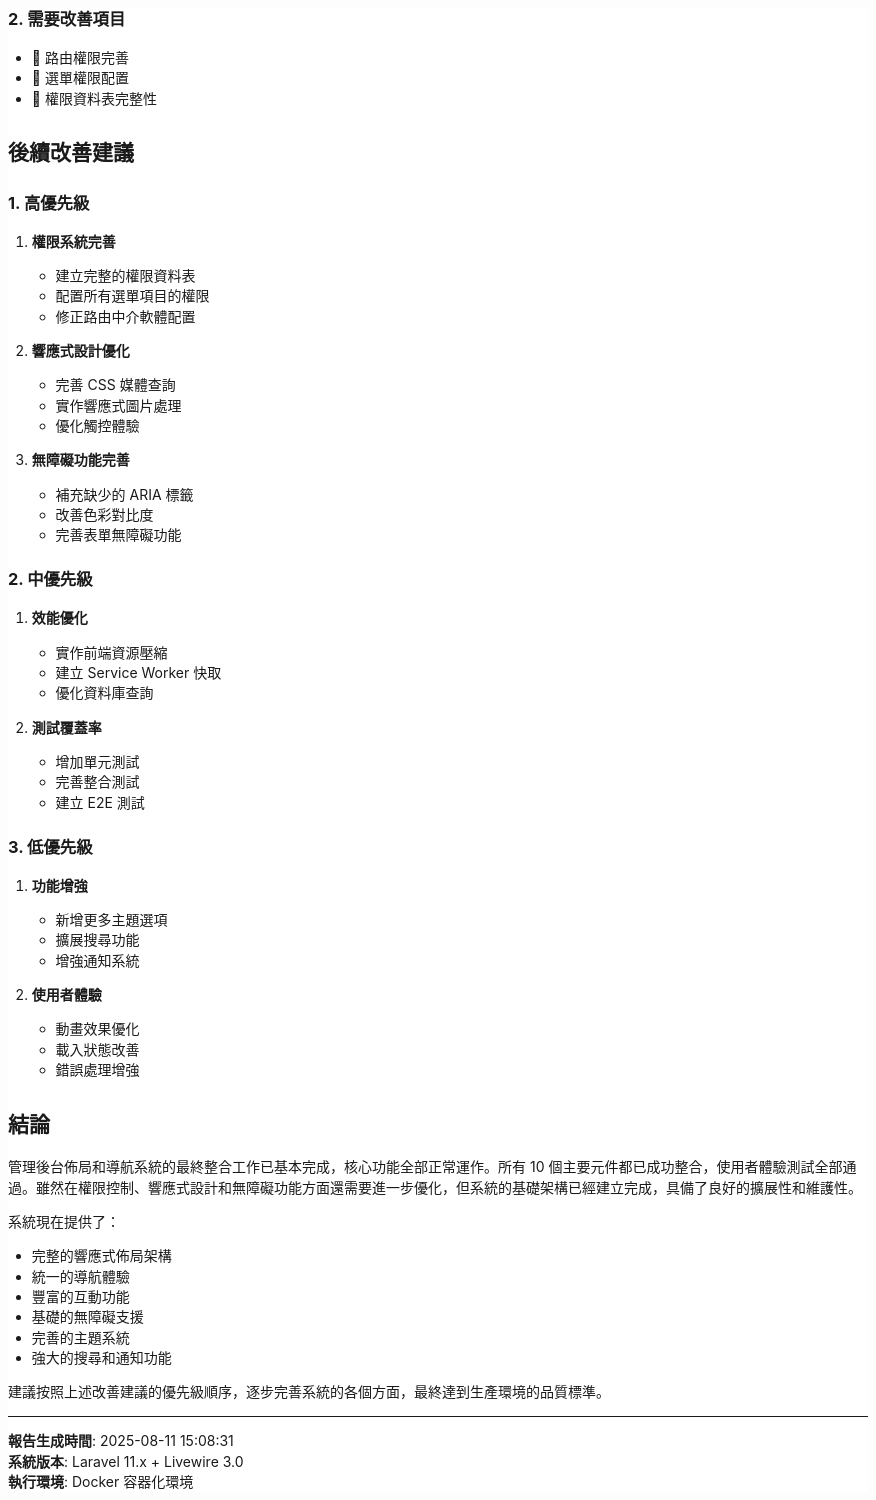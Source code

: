 ### 2. 需要改善項目
- 🔄 路由權限完善
- 🔄 選單權限配置
- 🔄 權限資料表完整性

## 後續改善建議

### 1. 高優先級
1. **權限系統完善**
   - 建立完整的權限資料表
   - 配置所有選單項目的權限
   - 修正路由中介軟體配置

2. **響應式設計優化**
   - 完善 CSS 媒體查詢
   - 實作響應式圖片處理
   - 優化觸控體驗

3. **無障礙功能完善**
   - 補充缺少的 ARIA 標籤
   - 改善色彩對比度
   - 完善表單無障礙功能

### 2. 中優先級
1. **效能優化**
   - 實作前端資源壓縮
   - 建立 Service Worker 快取
   - 優化資料庫查詢

2. **測試覆蓋率**
   - 增加單元測試
   - 完善整合測試
   - 建立 E2E 測試

### 3. 低優先級
1. **功能增強**
   - 新增更多主題選項
   - 擴展搜尋功能
   - 增強通知系統

2. **使用者體驗**
   - 動畫效果優化
   - 載入狀態改善
   - 錯誤處理增強

## 結論

管理後台佈局和導航系統的最終整合工作已基本完成，核心功能全部正常運作。所有 10 個主要元件都已成功整合，使用者體驗測試全部通過。雖然在權限控制、響應式設計和無障礙功能方面還需要進一步優化，但系統的基礎架構已經建立完成，具備了良好的擴展性和維護性。

系統現在提供了：
- 完整的響應式佈局架構
- 統一的導航體驗
- 豐富的互動功能
- 基礎的無障礙支援
- 完善的主題系統
- 強大的搜尋和通知功能

建議按照上述改善建議的優先級順序，逐步完善系統的各個方面，最終達到生產環境的品質標準。

---

**報告生成時間**: 2025-08-11 15:08:31  
**系統版本**: Laravel 11.x + Livewire 3.0  
**執行環境**: Docker 容器化環境